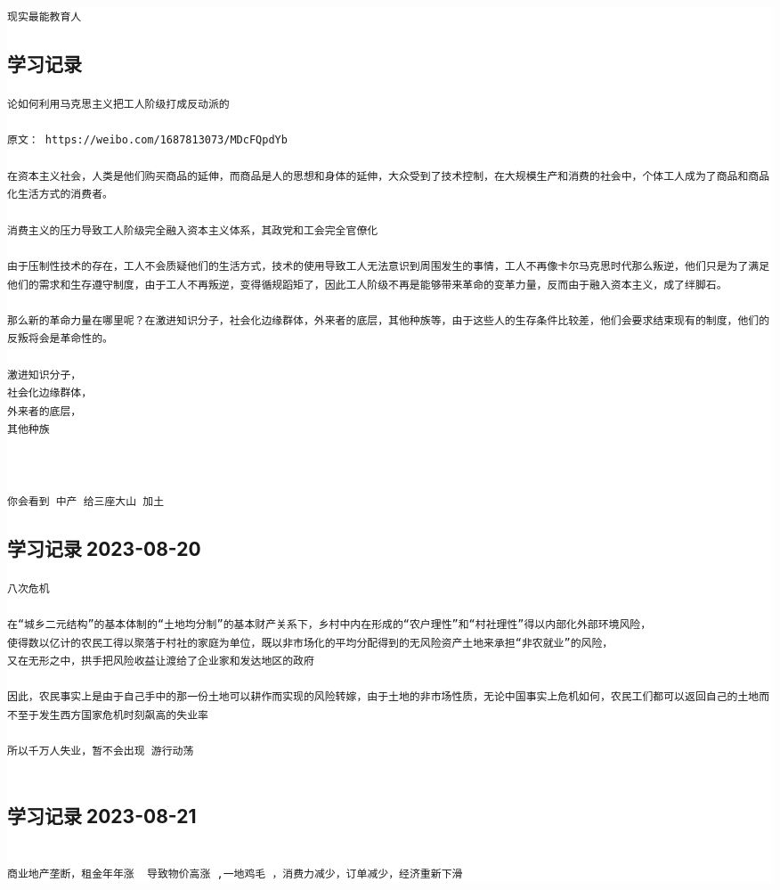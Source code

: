 ```text
现实最能教育人

```

## 学习记录

```text
论如何利用马克思主义把工人阶级打成反动派的

原文： https://weibo.com/1687813073/MDcFQpdYb

在资本主义社会，人类是他们购买商品的延伸，而商品是人的思想和身体的延伸，大众受到了技术控制，在大规模生产和消费的社会中，个体工人成为了商品和商品化生活方式的消费者。

消费主义的压力导致工人阶级完全融入资本主义体系，其政党和工会完全官僚化

由于压制性技术的存在，工人不会质疑他们的生活方式，技术的使用导致工人无法意识到周围发生的事情，工人不再像卡尔马克思时代那么叛逆，他们只是为了满足他们的需求和生存遵守制度，由于工人不再叛逆，变得循规蹈矩了，因此工人阶级不再是能够带来革命的变革力量，反而由于融入资本主义，成了绊脚石。

那么新的革命力量在哪里呢？在激进知识分子，社会化边缘群体，外来者的底层，其他种族等，由于这些人的生存条件比较差，他们会要求结束现有的制度，他们的反叛将会是革命性的。

激进知识分子，
社会化边缘群体，
外来者的底层，
其他种族



你会看到 中产 给三座大山 加土

```

## 学习记录 2023-08-20

```text
八次危机

在“城乡二元结构”的基本体制的“土地均分制”的基本财产关系下，乡村中内在形成的“农户理性”和“村社理性”得以内部化外部环境风险，
使得数以亿计的农民工得以聚落于村社的家庭为单位，既以非市场化的平均分配得到的无风险资产土地来承担“非农就业”的风险，
又在无形之中，拱手把风险收益让渡给了企业家和发达地区的政府

因此，农民事实上是由于自己手中的那一份土地可以耕作而实现的风险转嫁，由于土地的非市场性质，无论中国事实上危机如何，农民工们都可以返回自己的土地而不至于发生西方国家危机时刻飙高的失业率

所以千万人失业，暂不会出现 游行动荡


```

## 学习记录 2023-08-21

```text

商业地产垄断，租金年年涨  导致物价高涨 ,一地鸡毛 ，消费力减少，订单减少，经济重新下滑

```
